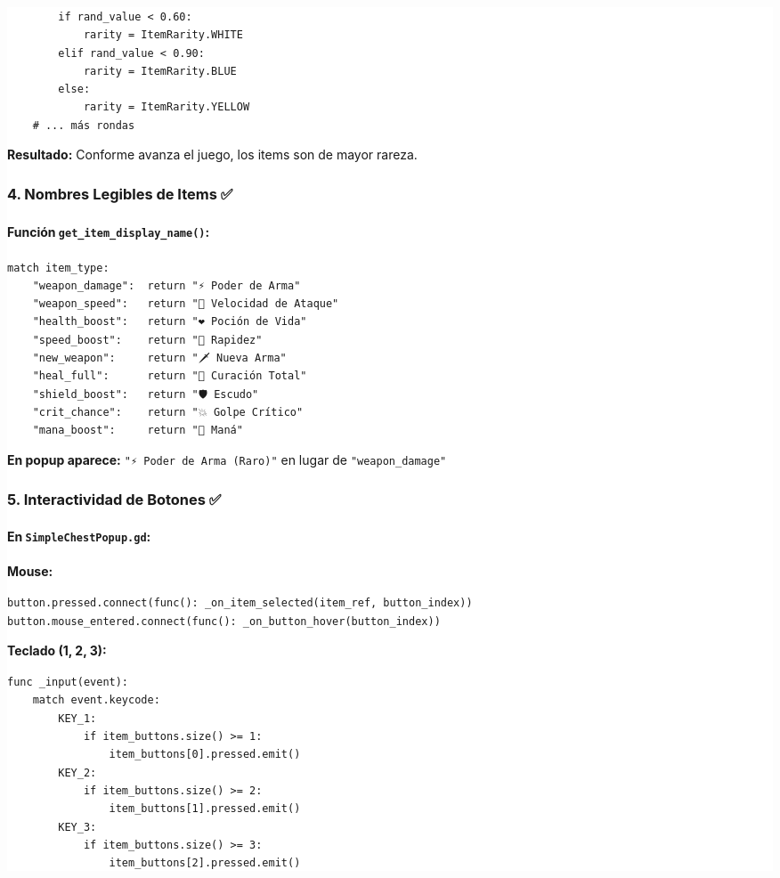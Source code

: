 ```gdscript
        if rand_value < 0.60:
            rarity = ItemRarity.WHITE
        elif rand_value < 0.90:
            rarity = ItemRarity.BLUE
        else:
            rarity = ItemRarity.YELLOW
    # ... más rondas
```

**Resultado:** Conforme avanza el juego, los items son de mayor rareza.

### 4. **Nombres Legibles de Items** ✅

#### Función `get_item_display_name()`:
```gdscript
match item_type:
    "weapon_damage":  return "⚡ Poder de Arma"
    "weapon_speed":   return "💫 Velocidad de Ataque"
    "health_boost":   return "❤️ Poción de Vida"
    "speed_boost":    return "🏃 Rapidez"
    "new_weapon":     return "🗡️ Nueva Arma"
    "heal_full":      return "💚 Curación Total"
    "shield_boost":   return "🛡️ Escudo"
    "crit_chance":    return "💥 Golpe Crítico"
    "mana_boost":     return "🔮 Maná"
```

**En popup aparece:** `"⚡ Poder de Arma (Raro)"` en lugar de `"weapon_damage"`

### 5. **Interactividad de Botones** ✅

#### En `SimpleChestPopup.gd`:

**Mouse:**
```gdscript
button.pressed.connect(func(): _on_item_selected(item_ref, button_index))
button.mouse_entered.connect(func(): _on_button_hover(button_index))
```

**Teclado (1, 2, 3):**
```gdscript
func _input(event):
    match event.keycode:
        KEY_1:
            if item_buttons.size() >= 1:
                item_buttons[0].pressed.emit()
        KEY_2:
            if item_buttons.size() >= 2:
                item_buttons[1].pressed.emit()
        KEY_3:
            if item_buttons.size() >= 3:
                item_buttons[2].pressed.emit()
```
